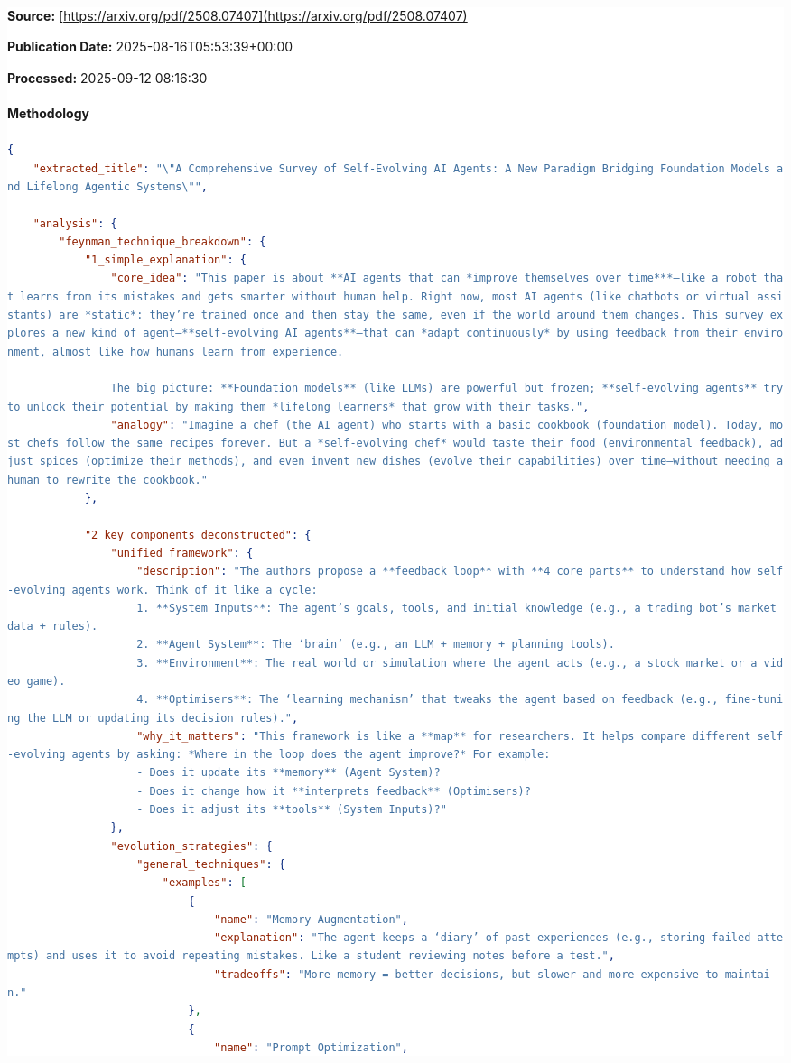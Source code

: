 **Source:** [https://arxiv.org/pdf/2508.07407](https://arxiv.org/pdf/2508.07407)

**Publication Date:** 2025-08-16T05:53:39+00:00

**Processed:** 2025-09-12 08:16:30

#### Methodology

```json
{
    "extracted_title": "\"A Comprehensive Survey of Self-Evolving AI Agents: A New Paradigm Bridging Foundation Models and Lifelong Agentic Systems\"",

    "analysis": {
        "feynman_technique_breakdown": {
            "1_simple_explanation": {
                "core_idea": "This paper is about **AI agents that can *improve themselves over time***—like a robot that learns from its mistakes and gets smarter without human help. Right now, most AI agents (like chatbots or virtual assistants) are *static*: they’re trained once and then stay the same, even if the world around them changes. This survey explores a new kind of agent—**self-evolving AI agents**—that can *adapt continuously* by using feedback from their environment, almost like how humans learn from experience.

                The big picture: **Foundation models** (like LLMs) are powerful but frozen; **self-evolving agents** try to unlock their potential by making them *lifelong learners* that grow with their tasks.",
                "analogy": "Imagine a chef (the AI agent) who starts with a basic cookbook (foundation model). Today, most chefs follow the same recipes forever. But a *self-evolving chef* would taste their food (environmental feedback), adjust spices (optimize their methods), and even invent new dishes (evolve their capabilities) over time—without needing a human to rewrite the cookbook."
            },

            "2_key_components_deconstructed": {
                "unified_framework": {
                    "description": "The authors propose a **feedback loop** with **4 core parts** to understand how self-evolving agents work. Think of it like a cycle:
                    1. **System Inputs**: The agent’s goals, tools, and initial knowledge (e.g., a trading bot’s market data + rules).
                    2. **Agent System**: The ‘brain’ (e.g., an LLM + memory + planning tools).
                    3. **Environment**: The real world or simulation where the agent acts (e.g., a stock market or a video game).
                    4. **Optimisers**: The ‘learning mechanism’ that tweaks the agent based on feedback (e.g., fine-tuning the LLM or updating its decision rules).",
                    "why_it_matters": "This framework is like a **map** for researchers. It helps compare different self-evolving agents by asking: *Where in the loop does the agent improve?* For example:
                    - Does it update its **memory** (Agent System)?
                    - Does it change how it **interprets feedback** (Optimisers)?
                    - Does it adjust its **tools** (System Inputs)?"
                },
                "evolution_strategies": {
                    "general_techniques": {
                        "examples": [
                            {
                                "name": "Memory Augmentation",
                                "explanation": "The agent keeps a ‘diary’ of past experiences (e.g., storing failed attempts) and uses it to avoid repeating mistakes. Like a student reviewing notes before a test.",
                                "tradeoffs": "More memory = better decisions, but slower and more expensive to maintain."
                            },
                            {
                                "name": "Prompt Optimization",
```